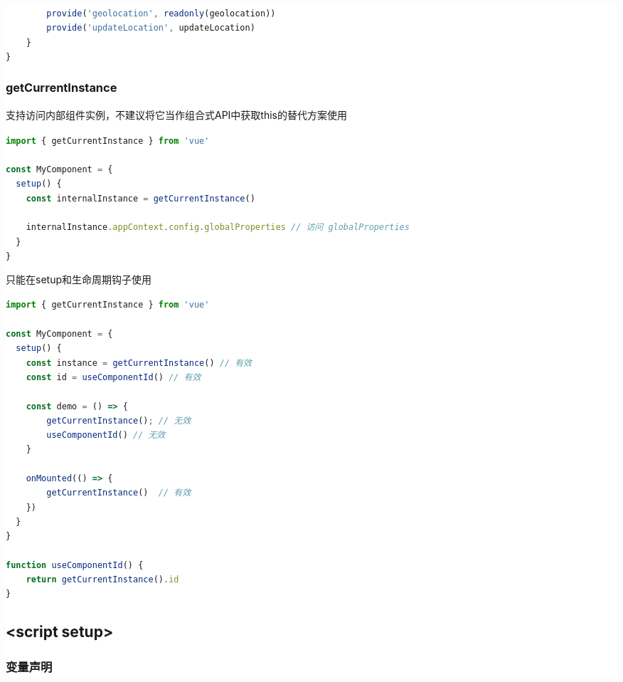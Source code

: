 ```js
        provide('geolocation', readonly(geolocation))
        provide('updateLocation', updateLocation)
    }
} 
```

### getCurrentInstance

支持访问内部组件实例，不建议将它当作组合式API中获取this的替代方案使用

```js
import { getCurrentInstance } from 'vue'

const MyComponent = {
  setup() {
    const internalInstance = getCurrentInstance()

    internalInstance.appContext.config.globalProperties // 访问 globalProperties
  }
}
```

只能在setup和生命周期钩子使用

```js
import { getCurrentInstance } from 'vue'

const MyComponent = {
  setup() {
    const instance = getCurrentInstance() // 有效
    const id = useComponentId() // 有效
    
	const demo = () => {
        getCurrentInstance(); // 无效
        useComponentId() // 无效
    }
    
    onMounted(() => {
        getCurrentInstance()  // 有效
    })
  }
}

function useComponentId() {
    return getCurrentInstance().id
}
```



## \<script setup\>

### 变量声明
